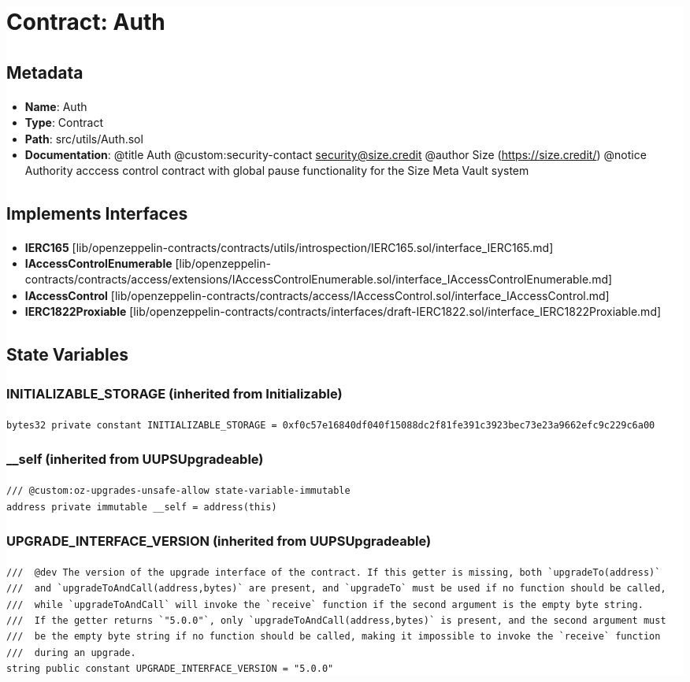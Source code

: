 # Contract: Auth

## Metadata

- **Name**: Auth
- **Type**: Contract
- **Path**: src/utils/Auth.sol
- **Documentation**: @title Auth
   @custom:security-contact security@size.credit
   @author Size (https://size.credit/)
   @notice Authority acccess control contract with global pause functionality for the Size Meta Vault system

## Implements Interfaces

- **IERC165** [lib/openzeppelin-contracts/contracts/utils/introspection/IERC165.sol/interface_IERC165.md]
- **IAccessControlEnumerable** [lib/openzeppelin-contracts/contracts/access/extensions/IAccessControlEnumerable.sol/interface_IAccessControlEnumerable.md]
- **IAccessControl** [lib/openzeppelin-contracts/contracts/access/IAccessControl.sol/interface_IAccessControl.md]
- **IERC1822Proxiable** [lib/openzeppelin-contracts/contracts/interfaces/draft-IERC1822.sol/interface_IERC1822Proxiable.md]

## State Variables

### INITIALIZABLE_STORAGE (inherited from Initializable)

```solidity
bytes32 private constant INITIALIZABLE_STORAGE = 0xf0c57e16840df040f15088dc2f81fe391c3923bec73e23a9662efc9c229c6a00
```

### __self (inherited from UUPSUpgradeable)

```solidity
/// @custom:oz-upgrades-unsafe-allow state-variable-immutable
address private immutable __self = address(this)
```

### UPGRADE_INTERFACE_VERSION (inherited from UUPSUpgradeable)

```solidity
///  @dev The version of the upgrade interface of the contract. If this getter is missing, both `upgradeTo(address)`
///  and `upgradeToAndCall(address,bytes)` are present, and `upgradeTo` must be used if no function should be called,
///  while `upgradeToAndCall` will invoke the `receive` function if the second argument is the empty byte string.
///  If the getter returns `"5.0.0"`, only `upgradeToAndCall(address,bytes)` is present, and the second argument must
///  be the empty byte string if no function should be called, making it impossible to invoke the `receive` function
///  during an upgrade.
string public constant UPGRADE_INTERFACE_VERSION = "5.0.0"
```
